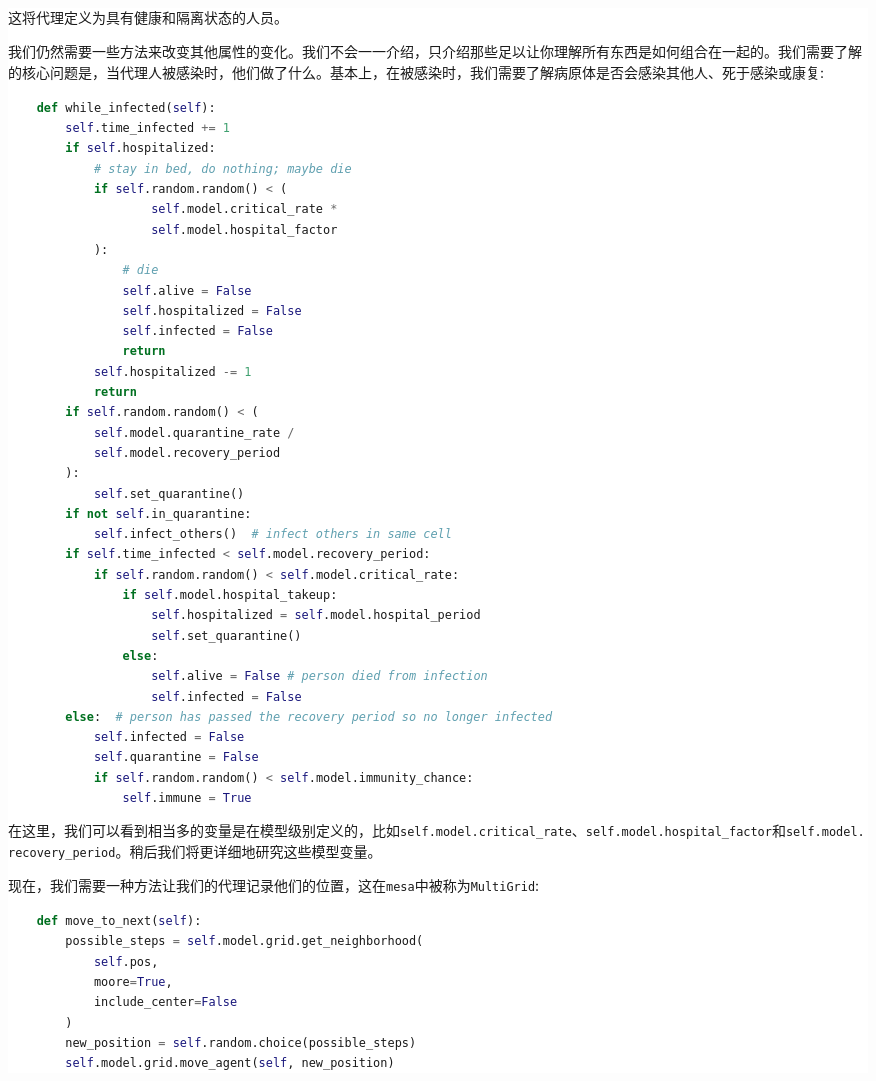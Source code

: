 这将代理定义为具有健康和隔离状态的人员。

我们仍然需要一些方法来改变其他属性的变化。我们不会一一介绍，只介绍那些足以让你理解所有东西是如何组合在一起的。我们需要了解的核心问题是，当代理人被感染时，他们做了什么。基本上，在被感染时，我们需要了解病原体是否会感染其他人、死于感染或康复:

```py
    def while_infected(self):
        self.time_infected += 1
        if self.hospitalized:
            # stay in bed, do nothing; maybe die
            if self.random.random() < (
                    self.model.critical_rate *
                    self.model.hospital_factor
            ):
                # die
                self.alive = False
                self.hospitalized = False
                self.infected = False
                return
            self.hospitalized -= 1
            return
        if self.random.random() < (
            self.model.quarantine_rate /
            self.model.recovery_period
        ):
            self.set_quarantine()
        if not self.in_quarantine:
            self.infect_others()  # infect others in same cell
        if self.time_infected < self.model.recovery_period:
            if self.random.random() < self.model.critical_rate:
                if self.model.hospital_takeup:
                    self.hospitalized = self.model.hospital_period
                    self.set_quarantine()
                else:
                    self.alive = False # person died from infection
                    self.infected = False
        else:  # person has passed the recovery period so no longer infected
            self.infected = False
            self.quarantine = False
            if self.random.random() < self.model.immunity_chance:
                self.immune = True
```

在这里，我们可以看到相当多的变量是在模型级别定义的，比如`self.model.critical_rate`、`self.model.hospital_factor`和`self.model.recovery_period`。稍后我们将更详细地研究这些模型变量。

现在，我们需要一种方法让我们的代理记录他们的位置，这在`mesa`中被称为`MultiGrid`:

```py
    def move_to_next(self):
        possible_steps = self.model.grid.get_neighborhood(
            self.pos,
            moore=True,
            include_center=False
        )
        new_position = self.random.choice(possible_steps)
        self.model.grid.move_agent(self, new_position)
```
